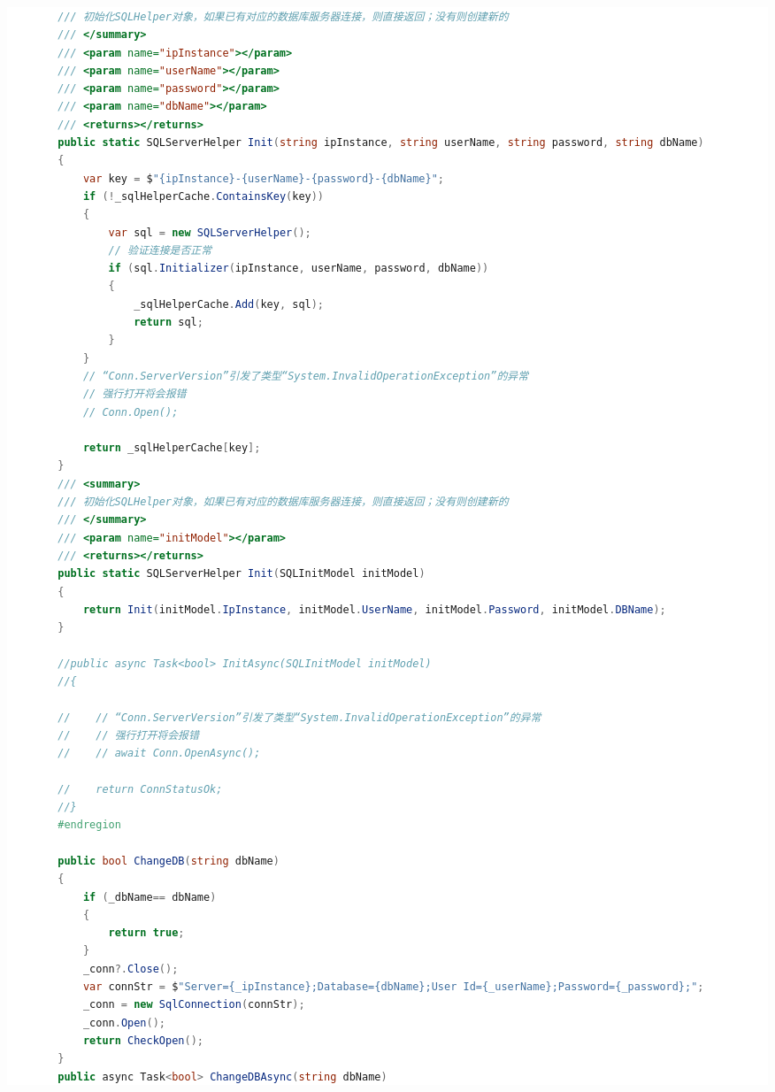 ```cs
        /// 初始化SQLHelper对象，如果已有对应的数据库服务器连接，则直接返回；没有则创建新的
        /// </summary>
        /// <param name="ipInstance"></param>
        /// <param name="userName"></param>
        /// <param name="password"></param>
        /// <param name="dbName"></param>
        /// <returns></returns>
        public static SQLServerHelper Init(string ipInstance, string userName, string password, string dbName)
        {
            var key = $"{ipInstance}-{userName}-{password}-{dbName}";
            if (!_sqlHelperCache.ContainsKey(key))
            {
                var sql = new SQLServerHelper();
                // 验证连接是否正常
                if (sql.Initializer(ipInstance, userName, password, dbName))
                {
                    _sqlHelperCache.Add(key, sql);
                    return sql;
                }
            }
            // “Conn.ServerVersion”引发了类型“System.InvalidOperationException”的异常
            // 强行打开将会报错
            // Conn.Open();

            return _sqlHelperCache[key];
        }
        /// <summary>
        /// 初始化SQLHelper对象，如果已有对应的数据库服务器连接，则直接返回；没有则创建新的
        /// </summary>
        /// <param name="initModel"></param>
        /// <returns></returns>
        public static SQLServerHelper Init(SQLInitModel initModel)
        {
            return Init(initModel.IpInstance, initModel.UserName, initModel.Password, initModel.DBName);
        }

        //public async Task<bool> InitAsync(SQLInitModel initModel)
        //{

        //    // “Conn.ServerVersion”引发了类型“System.InvalidOperationException”的异常
        //    // 强行打开将会报错
        //    // await Conn.OpenAsync();

        //    return ConnStatusOk;
        //}
        #endregion

        public bool ChangeDB(string dbName)
        {
            if (_dbName== dbName)
            {
                return true;
            }
            _conn?.Close();
            var connStr = $"Server={_ipInstance};Database={dbName};User Id={_userName};Password={_password};";
            _conn = new SqlConnection(connStr);
            _conn.Open();
            return CheckOpen();
        }
        public async Task<bool> ChangeDBAsync(string dbName)
```